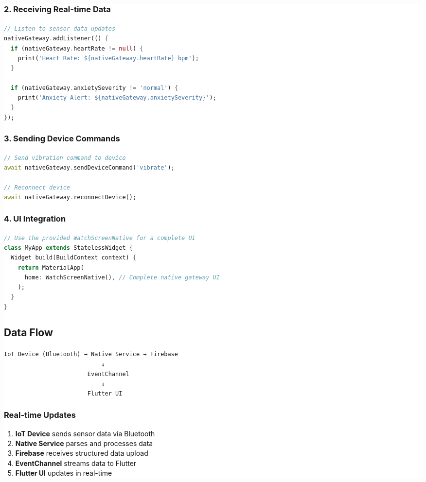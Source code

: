 ### 2. **Receiving Real-time Data**

```dart
// Listen to sensor data updates
nativeGateway.addListener(() {
  if (nativeGateway.heartRate != null) {
    print('Heart Rate: ${nativeGateway.heartRate} bpm');
  }

  if (nativeGateway.anxietySeverity != 'normal') {
    print('Anxiety Alert: ${nativeGateway.anxietySeverity}');
  }
});
```

### 3. **Sending Device Commands**

```dart
// Send vibration command to device
await nativeGateway.sendDeviceCommand('vibrate');

// Reconnect device
await nativeGateway.reconnectDevice();
```

### 4. **UI Integration**

```dart
// Use the provided WatchScreenNative for a complete UI
class MyApp extends StatelessWidget {
  Widget build(BuildContext context) {
    return MaterialApp(
      home: WatchScreenNative(), // Complete native gateway UI
    );
  }
}
```

## Data Flow

```
IoT Device (Bluetooth) → Native Service → Firebase
                            ↓
                        EventChannel
                            ↓
                        Flutter UI
```

### Real-time Updates

1. **IoT Device** sends sensor data via Bluetooth
2. **Native Service** parses and processes data
3. **Firebase** receives structured data upload
4. **EventChannel** streams data to Flutter
5. **Flutter UI** updates in real-time
